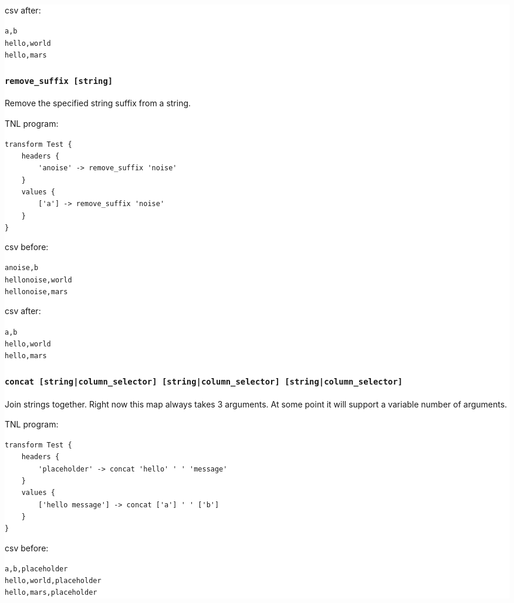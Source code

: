 csv after:
```
a,b
hello,world
hello,mars
```

### `remove_suffix [string]`
Remove the specified string suffix from a string.

TNL program:
```
transform Test {
    headers {
        'anoise' -> remove_suffix 'noise'
    }
    values {
        ['a'] -> remove_suffix 'noise'
    }
}
```

csv before:
```
anoise,b
hellonoise,world
hellonoise,mars
```

csv after:
```
a,b
hello,world
hello,mars
```

### `concat [string|column_selector] [string|column_selector] [string|column_selector]`
Join strings together. Right now this map always takes 3 arguments. At some
point it will support a variable number of arguments.

TNL program:
```
transform Test {
    headers {
        'placeholder' -> concat 'hello' ' ' 'message'
    }
    values {
        ['hello message'] -> concat ['a'] ' ' ['b']
    }
}
```

csv before:
```
a,b,placeholder
hello,world,placeholder
hello,mars,placeholder
```
